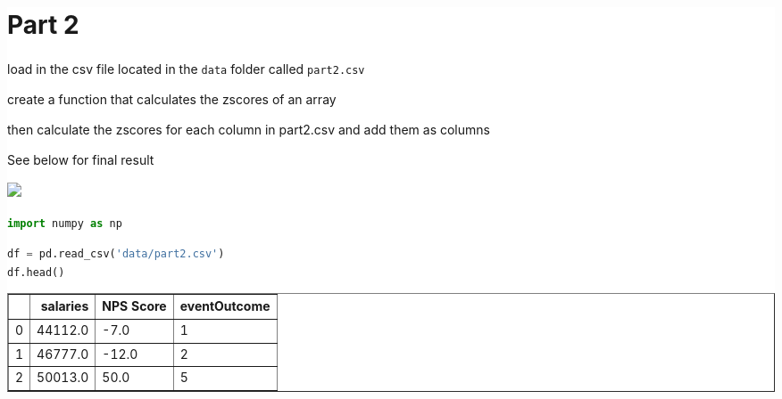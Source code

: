 


# Part 2

load in the csv file located in the `data` folder called `part2.csv`

create a function that calculates the zscores of an array

then calculate the zscores for each column in part2.csv and add them as columns

See below for final result

<img src="solutions/images/part2_df_preview.png"/>


```python
import numpy as np
```


```python
df = pd.read_csv('data/part2.csv')
df.head()
```




<div>
<style scoped>
    .dataframe tbody tr th:only-of-type {
        vertical-align: middle;
    }

    .dataframe tbody tr th {
        vertical-align: top;
    }

    .dataframe thead th {
        text-align: right;
    }
</style>
<table border="1" class="dataframe">
  <thead>
    <tr style="text-align: right;">
      <th></th>
      <th>salaries</th>
      <th>NPS Score</th>
      <th>eventOutcome</th>
    </tr>
  </thead>
  <tbody>
    <tr>
      <td>0</td>
      <td>44112.0</td>
      <td>-7.0</td>
      <td>1</td>
    </tr>
    <tr>
      <td>1</td>
      <td>46777.0</td>
      <td>-12.0</td>
      <td>2</td>
    </tr>
    <tr>
      <td>2</td>
      <td>50013.0</td>
      <td>50.0</td>
      <td>5</td>